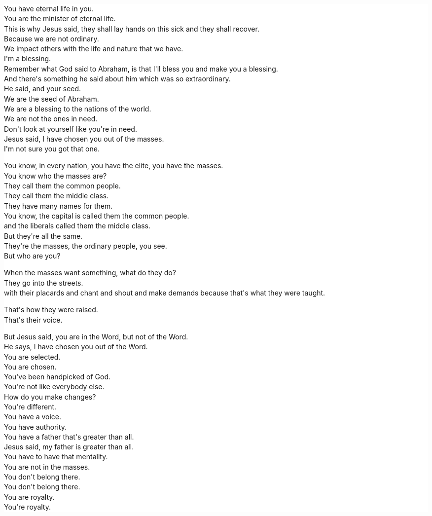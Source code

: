 
  
 You have eternal life in you.  
You are the minister of eternal life.  
This is why Jesus said, they shall lay hands on this sick and they shall recover.  
Because we are not ordinary.  
We impact others with the life and nature that we have.  
I'm a blessing.  
Remember what God said to Abraham, is that I'll bless you and make you a blessing.  
 And there's something he said about him which was so extraordinary.  
He said, and your seed.  
We are the seed of Abraham.  
We are a blessing to the nations of the world.  
We are not the ones in need.  
Don't look at yourself like you're in need.  
Jesus said, I have chosen you out of the masses.  
I'm not sure you got that one.  


  
 You know, in every nation, you have the elite, you have the masses.  
You know who the masses are?  
They call them the common people.  
They call them the middle class.  
They have many names for them.  
You know, the capital is called them the common people.  
 and the liberals called them the middle class.  
But they're all the same.  
They're the masses, the ordinary people, you see.  
But who are you?  


  
When the masses want something, what do they do?  
They go into the streets.  
 with their placards and chant and shout and make demands because that's what they were taught.  


  
That's how they were raised.  
That's their voice.  


  
 But Jesus said, you are in the Word, but not of the Word.  
He says, I have chosen you out of the Word.  
You are selected.  
You are chosen.  
You've been handpicked of God.  
You're not like everybody else.  
How do you make changes?  
You're different.  
 You have a voice.  
You have authority.  
You have a father that's greater than all.  
Jesus said, my father is greater than all.  
You have to have that mentality.  
You are not in the masses.  
You don't belong there.  
You don't belong there.  
You are royalty.  
You're royalty.  
